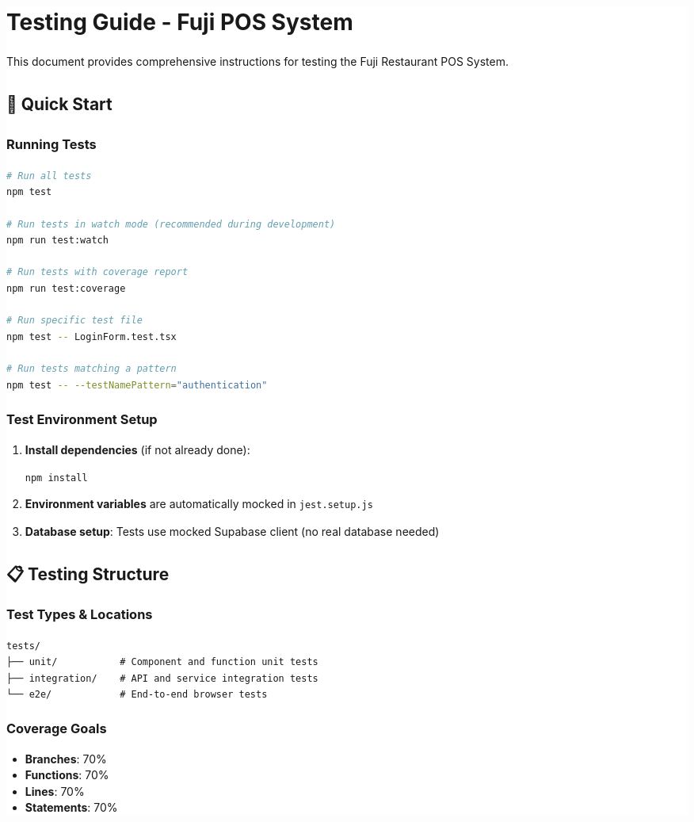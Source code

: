 # Testing Guide - Fuji POS System

This document provides comprehensive instructions for testing the Fuji Restaurant POS System.

## 🚀 Quick Start

### Running Tests

```bash
# Run all tests
npm test

# Run tests in watch mode (recommended during development)
npm run test:watch

# Run tests with coverage report
npm run test:coverage

# Run specific test file
npm test -- LoginForm.test.tsx

# Run tests matching a pattern
npm test -- --testNamePattern="authentication"
```

### Test Environment Setup

1. **Install dependencies** (if not already done):
   ```bash
   npm install
   ```

2. **Environment variables** are automatically mocked in `jest.setup.js`

3. **Database setup**: Tests use mocked Supabase client (no real database needed)

## 📋 Testing Structure

### Test Types & Locations

```
tests/
├── unit/           # Component and function unit tests
├── integration/    # API and service integration tests  
└── e2e/            # End-to-end browser tests
```

### Coverage Goals

- **Branches**: 70%
- **Functions**: 70% 
- **Lines**: 70%
- **Statements**: 70%
